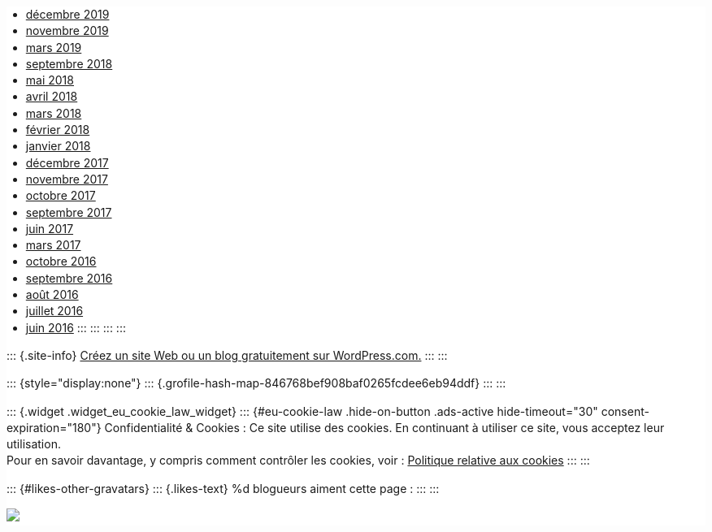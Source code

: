 -   [décembre 2019](https://graspolitique.wordpress.com/2019/12/)
-   [novembre 2019](https://graspolitique.wordpress.com/2019/11/)
-   [mars 2019](https://graspolitique.wordpress.com/2019/03/)
-   [septembre 2018](https://graspolitique.wordpress.com/2018/09/)
-   [mai 2018](https://graspolitique.wordpress.com/2018/05/)
-   [avril 2018](https://graspolitique.wordpress.com/2018/04/)
-   [mars 2018](https://graspolitique.wordpress.com/2018/03/)
-   [février 2018](https://graspolitique.wordpress.com/2018/02/)
-   [janvier 2018](https://graspolitique.wordpress.com/2018/01/)
-   [décembre 2017](https://graspolitique.wordpress.com/2017/12/)
-   [novembre 2017](https://graspolitique.wordpress.com/2017/11/)
-   [octobre 2017](https://graspolitique.wordpress.com/2017/10/)
-   [septembre 2017](https://graspolitique.wordpress.com/2017/09/)
-   [juin 2017](https://graspolitique.wordpress.com/2017/06/)
-   [mars 2017](https://graspolitique.wordpress.com/2017/03/)
-   [octobre 2016](https://graspolitique.wordpress.com/2016/10/)
-   [septembre 2016](https://graspolitique.wordpress.com/2016/09/)
-   [août 2016](https://graspolitique.wordpress.com/2016/08/)
-   [juillet 2016](https://graspolitique.wordpress.com/2016/07/)
-   [juin 2016](https://graspolitique.wordpress.com/2016/06/)
:::
:::
:::
:::

::: {.site-info}
[Créez un site Web ou un blog gratuitement sur
WordPress.com.](https://wordpress.com/?ref=footer_website)
:::
:::

::: {style="display:none"}
::: {.grofile-hash-map-846768bef908baf0265fcdee6eb94ddf}
:::
:::

::: {.widget .widget_eu_cookie_law_widget}
::: {#eu-cookie-law .hide-on-button .ads-active hide-timeout="30" consent-expiration="180"}
Confidentialité & Cookies : Ce site utilise des cookies. En continuant à
utiliser ce site, vous acceptez leur utilisation.\
Pour en savoir davantage, y compris comment contrôler les cookies, voir
: [Politique relative aux cookies](https://automattic.com/cookies)
:::
:::

::: {#likes-other-gravatars}
::: {.likes-text}
%d blogueurs aiment cette page :
:::
:::

![](https://pixel.wp.com/b.gif?v=noscript)
